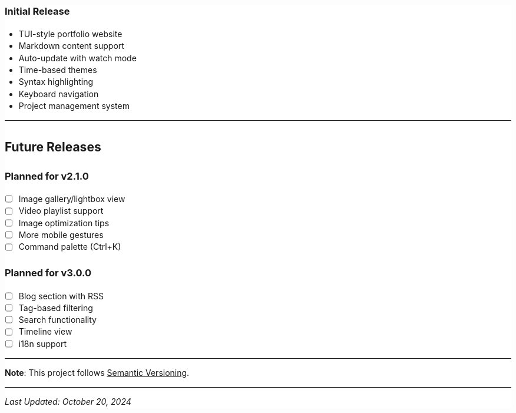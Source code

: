 ### Initial Release
- TUI-style portfolio website
- Markdown content support
- Auto-update with watch mode
- Time-based themes
- Syntax highlighting
- Keyboard navigation
- Project management system

---

## Future Releases

### Planned for v2.1.0
- [ ] Image gallery/lightbox view
- [ ] Video playlist support
- [ ] Image optimization tips
- [ ] More mobile gestures
- [ ] Command palette (Ctrl+K)

### Planned for v3.0.0
- [ ] Blog section with RSS
- [ ] Tag-based filtering
- [ ] Search functionality
- [ ] Timeline view
- [ ] i18n support

---

**Note**: This project follows [Semantic Versioning](https://semver.org/).

---

*Last Updated: October 20, 2024*
